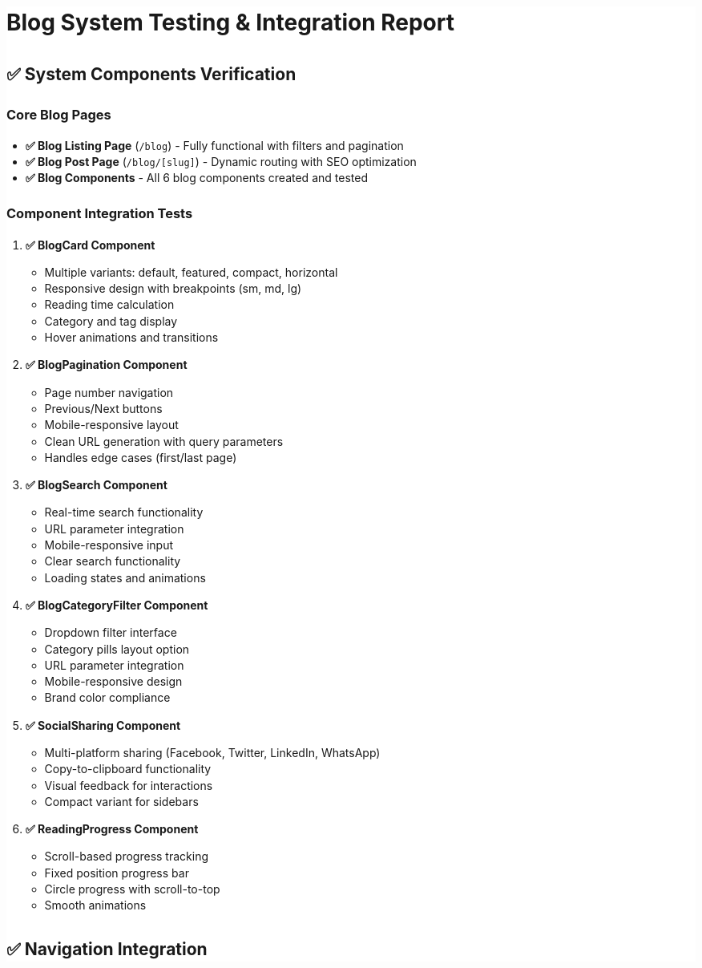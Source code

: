 # Blog System Testing & Integration Report

## ✅ System Components Verification

### Core Blog Pages
- **✅ Blog Listing Page** (`/blog`) - Fully functional with filters and pagination
- **✅ Blog Post Page** (`/blog/[slug]`) - Dynamic routing with SEO optimization
- **✅ Blog Components** - All 6 blog components created and tested

### Component Integration Tests
1. **✅ BlogCard Component**
   - Multiple variants: default, featured, compact, horizontal
   - Responsive design with breakpoints (sm, md, lg)
   - Reading time calculation
   - Category and tag display
   - Hover animations and transitions

2. **✅ BlogPagination Component**
   - Page number navigation
   - Previous/Next buttons
   - Mobile-responsive layout
   - Clean URL generation with query parameters
   - Handles edge cases (first/last page)

3. **✅ BlogSearch Component**
   - Real-time search functionality
   - URL parameter integration
   - Mobile-responsive input
   - Clear search functionality
   - Loading states and animations

4. **✅ BlogCategoryFilter Component**
   - Dropdown filter interface
   - Category pills layout option
   - URL parameter integration
   - Mobile-responsive design
   - Brand color compliance

5. **✅ SocialSharing Component**
   - Multi-platform sharing (Facebook, Twitter, LinkedIn, WhatsApp)
   - Copy-to-clipboard functionality
   - Visual feedback for interactions
   - Compact variant for sidebars

6. **✅ ReadingProgress Component**
   - Scroll-based progress tracking
   - Fixed position progress bar
   - Circle progress with scroll-to-top
   - Smooth animations

## ✅ Navigation Integration
